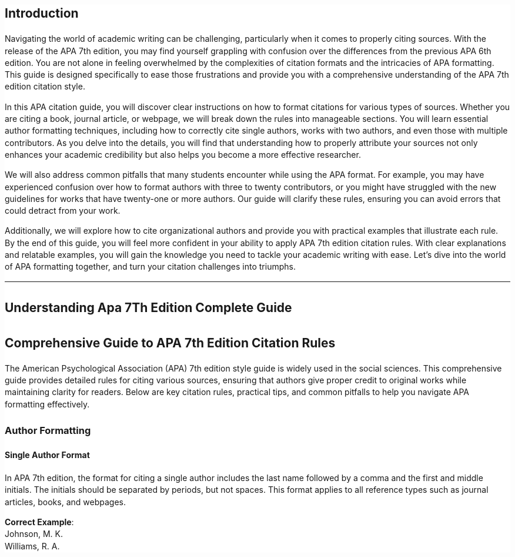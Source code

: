 
## Introduction

Navigating the world of academic writing can be challenging, particularly when it comes to properly citing sources. With the release of the APA 7th edition, you may find yourself grappling with confusion over the differences from the previous APA 6th edition. You are not alone in feeling overwhelmed by the complexities of citation formats and the intricacies of APA formatting. This guide is designed specifically to ease those frustrations and provide you with a comprehensive understanding of the APA 7th edition citation style.

In this APA citation guide, you will discover clear instructions on how to format citations for various types of sources. Whether you are citing a book, journal article, or webpage, we will break down the rules into manageable sections. You will learn essential author formatting techniques, including how to correctly cite single authors, works with two authors, and even those with multiple contributors. As you delve into the details, you will find that understanding how to properly attribute your sources not only enhances your academic credibility but also helps you become a more effective researcher.

We will also address common pitfalls that many students encounter while using the APA format. For example, you may have experienced confusion over how to format authors with three to twenty contributors, or you might have struggled with the new guidelines for works that have twenty-one or more authors. Our guide will clarify these rules, ensuring you can avoid errors that could detract from your work.

Additionally, we will explore how to cite organizational authors and provide you with practical examples that illustrate each rule. By the end of this guide, you will feel more confident in your ability to apply APA 7th edition citation rules. With clear explanations and relatable examples, you will gain the knowledge you need to tackle your academic writing with ease. Let’s dive into the world of APA formatting together, and turn your citation challenges into triumphs.

---

## Understanding Apa 7Th Edition Complete Guide

## Comprehensive Guide to APA 7th Edition Citation Rules

The American Psychological Association (APA) 7th edition style guide is widely used in the social sciences. This comprehensive guide provides detailed rules for citing various sources, ensuring that authors give proper credit to original works while maintaining clarity for readers. Below are key citation rules, practical tips, and common pitfalls to help you navigate APA formatting effectively.

### Author Formatting

#### Single Author Format
In APA 7th edition, the format for citing a single author includes the last name followed by a comma and the first and middle initials. The initials should be separated by periods, but not spaces. This format applies to all reference types such as journal articles, books, and webpages.

**Correct Example**:  
Johnson, M. K.  
Williams, R. A.  
